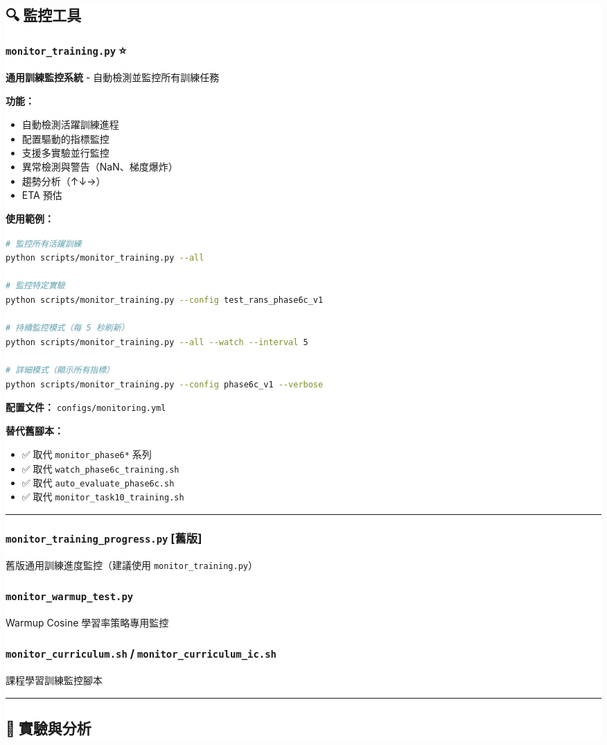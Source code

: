 
## 🔍 監控工具

### `monitor_training.py` ⭐
**通用訓練監控系統** - 自動檢測並監控所有訓練任務

**功能：**
- 自動檢測活躍訓練進程
- 配置驅動的指標監控
- 支援多實驗並行監控
- 異常檢測與警告（NaN、梯度爆炸）
- 趨勢分析（↑↓→）
- ETA 預估

**使用範例：**
```bash
# 監控所有活躍訓練
python scripts/monitor_training.py --all

# 監控特定實驗
python scripts/monitor_training.py --config test_rans_phase6c_v1

# 持續監控模式（每 5 秒刷新）
python scripts/monitor_training.py --all --watch --interval 5

# 詳細模式（顯示所有指標）
python scripts/monitor_training.py --config phase6c_v1 --verbose
```

**配置文件：** `configs/monitoring.yml`

**替代舊腳本：**
- ✅ 取代 `monitor_phase6*` 系列
- ✅ 取代 `watch_phase6c_training.sh`
- ✅ 取代 `auto_evaluate_phase6c.sh`
- ✅ 取代 `monitor_task10_training.sh`

---

### `monitor_training_progress.py` [舊版]
舊版通用訓練進度監控（建議使用 `monitor_training.py`）

### `monitor_warmup_test.py`
Warmup Cosine 學習率策略專用監控

### `monitor_curriculum.sh` / `monitor_curriculum_ic.sh`
課程學習訓練監控腳本

---

## 🔬 實驗與分析

